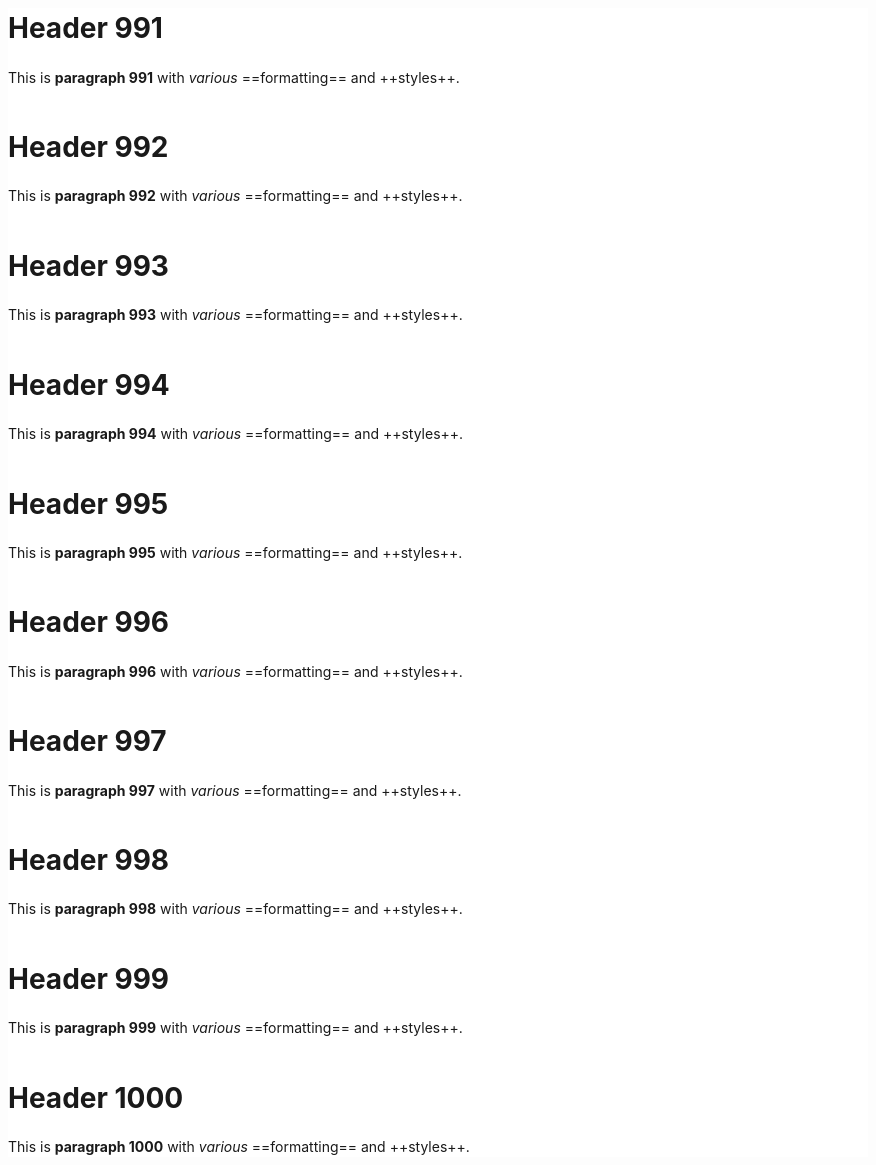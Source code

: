 # Header 991

This is **paragraph 991** with *various* ==formatting== and ++styles++.

# Header 992

This is **paragraph 992** with *various* ==formatting== and ++styles++.

# Header 993

This is **paragraph 993** with *various* ==formatting== and ++styles++.

# Header 994

This is **paragraph 994** with *various* ==formatting== and ++styles++.

# Header 995

This is **paragraph 995** with *various* ==formatting== and ++styles++.

# Header 996

This is **paragraph 996** with *various* ==formatting== and ++styles++.

# Header 997

This is **paragraph 997** with *various* ==formatting== and ++styles++.

# Header 998

This is **paragraph 998** with *various* ==formatting== and ++styles++.

# Header 999

This is **paragraph 999** with *various* ==formatting== and ++styles++.

# Header 1000

This is **paragraph 1000** with *various* ==formatting== and ++styles++.

